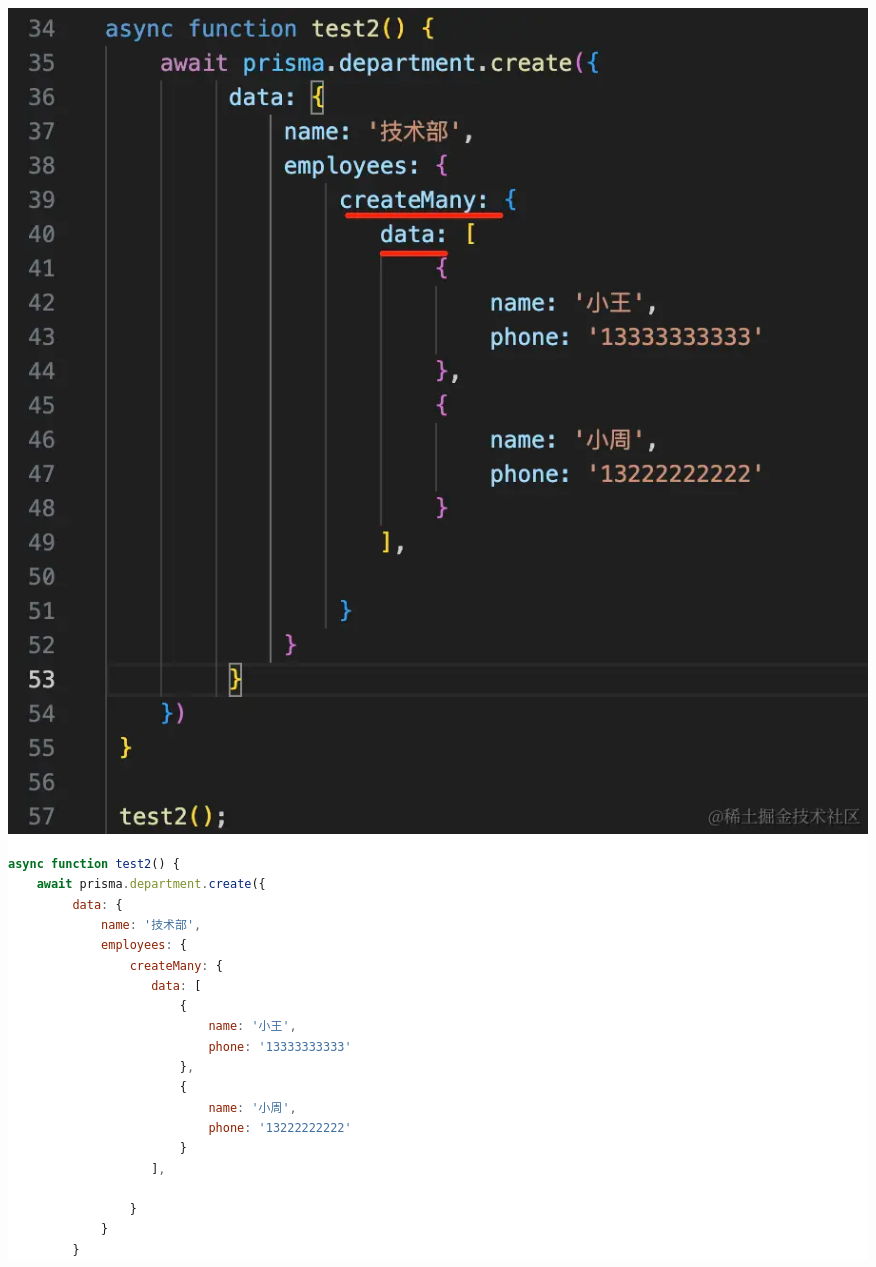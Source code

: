 ![](./images/110401d4e8671947f7ef84f272011f09.png )

```javascript
async function test2() {
    await prisma.department.create({
         data: {
             name: '技术部',
             employees: {
                 createMany: {
                    data: [
                        {
                            name: '小王',
                            phone: '13333333333'
                        },
                        {
                            name: '小周',
                            phone: '13222222222'
                        }
                    ],

                 }
             }
         }
```